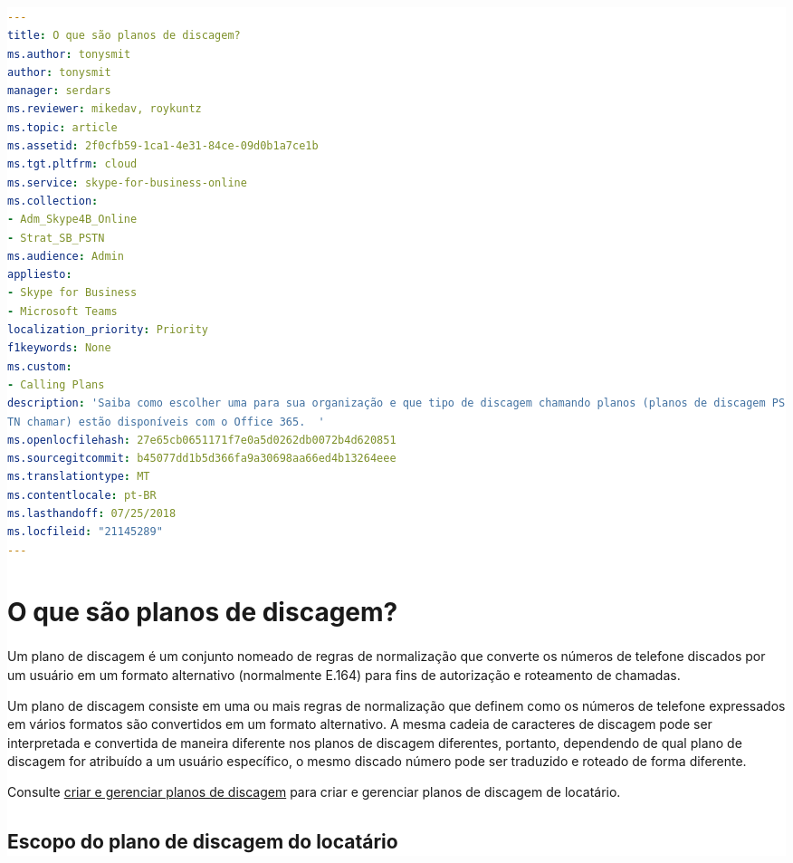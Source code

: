 ```yaml
---
title: O que são planos de discagem?
ms.author: tonysmit
author: tonysmit
manager: serdars
ms.reviewer: mikedav, roykuntz
ms.topic: article
ms.assetid: 2f0cfb59-1ca1-4e31-84ce-09d0b1a7ce1b
ms.tgt.pltfrm: cloud
ms.service: skype-for-business-online
ms.collection:
- Adm_Skype4B_Online
- Strat_SB_PSTN
ms.audience: Admin
appliesto:
- Skype for Business
- Microsoft Teams
localization_priority: Priority
f1keywords: None
ms.custom:
- Calling Plans
description: 'Saiba como escolher uma para sua organização e que tipo de discagem chamando planos (planos de discagem PSTN chamar) estão disponíveis com o Office 365.  '
ms.openlocfilehash: 27e65cb0651171f7e0a5d0262db0072b4d620851
ms.sourcegitcommit: b45077dd1b5d366fa9a30698aa66ed4b13264eee
ms.translationtype: MT
ms.contentlocale: pt-BR
ms.lasthandoff: 07/25/2018
ms.locfileid: "21145289"
---
```

# <a name="what-are-dial-plans"></a>O que são planos de discagem?

Um plano de discagem é um conjunto nomeado de regras de normalização que converte os números de telefone discados por um usuário em um formato alternativo (normalmente E.164) para fins de autorização e roteamento de chamadas.
  
Um plano de discagem consiste em uma ou mais regras de normalização que definem como os números de telefone expressados em vários formatos são convertidos em um formato alternativo. A mesma cadeia de caracteres de discagem pode ser interpretada e convertida de maneira diferente nos planos de discagem diferentes, portanto, dependendo de qual plano de discagem for atribuído a um usuário específico, o mesmo discado número pode ser traduzido e roteado de forma diferente.
  
Consulte [criar e gerenciar planos de discagem](create-and-manage-dial-plans.md) para criar e gerenciar planos de discagem de locatário.
  
## <a name="tenant-dial-plan-scope"></a>Escopo do plano de discagem do locatário
